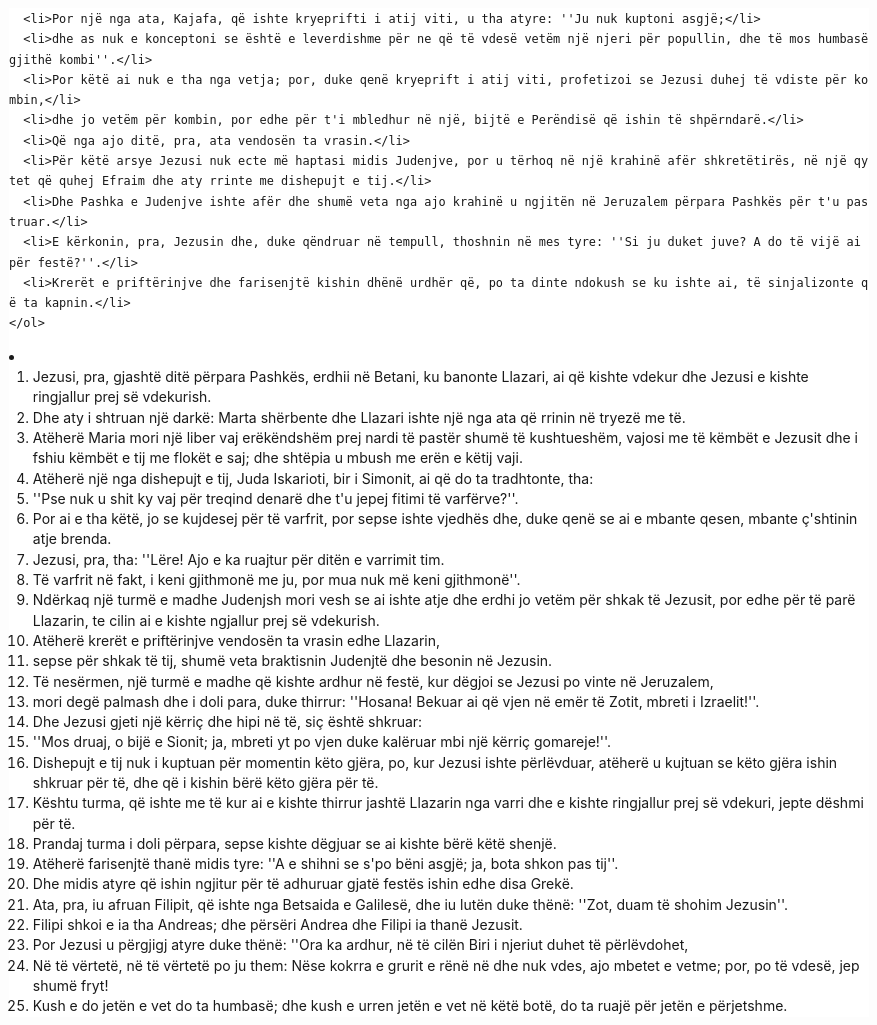       <li>Por një nga ata, Kajafa, që ishte kryeprifti i atij viti, u tha atyre: ''Ju nuk kuptoni asgjë;</li>
      <li>dhe as nuk e konceptoni se është e leverdishme për ne që të vdesë vetëm një njeri për popullin, dhe të mos humbasë gjithë kombi''.</li>
      <li>Por këtë ai nuk e tha nga vetja; por, duke qenë kryeprift i atij viti, profetizoi se Jezusi duhej të vdiste për kombin,</li>
      <li>dhe jo vetëm për kombin, por edhe për t'i mbledhur në një, bijtë e Perëndisë që ishin të shpërndarë.</li>
      <li>Që nga ajo ditë, pra, ata vendosën ta vrasin.</li>
      <li>Për këtë arsye Jezusi nuk ecte më haptasi midis Judenjve, por u tërhoq në një krahinë afër shkretëtirës, në një qytet që quhej Efraim dhe aty rrinte me dishepujt e tij.</li>
      <li>Dhe Pashka e Judenjve ishte afër dhe shumë veta nga ajo krahinë u ngjitën në Jeruzalem përpara Pashkës për t'u pastruar.</li>
      <li>E kërkonin, pra, Jezusin dhe, duke qëndruar në tempull, thoshnin në mes tyre: ''Si ju duket juve? A do të vijë ai për festë?''.</li>
      <li>Krerët e priftërinjve dhe farisenjtë kishin dhënë urdhër që, po ta dinte ndokush se ku ishte ai, të sinjalizonte që ta kapnin.</li>
    </ol>
  </li>
  <li>
    <ol>
      <li>Jezusi, pra, gjashtë ditë përpara Pashkës, erdhii në Betani, ku banonte Llazari, ai që kishte vdekur dhe Jezusi e kishte ringjallur prej së vdekurish.</li>
      <li>Dhe aty i shtruan një darkë: Marta shërbente dhe Llazari ishte një nga ata që rrinin në tryezë me të.</li>
      <li>Atëherë Maria mori një liber vaj erëkëndshëm prej nardi të pastër shumë të kushtueshëm, vajosi me të këmbët e Jezusit dhe i fshiu këmbët e tij me flokët e saj; dhe shtëpia u mbush me erën e këtij vaji.</li>
      <li>Atëherë një nga dishepujt e tij, Juda Iskarioti, bir i Simonit, ai që do ta tradhtonte, tha:</li>
      <li>''Pse nuk u shit ky vaj për treqind denarë dhe t'u jepej fitimi të varfërve?''.</li>
      <li>Por ai e tha këtë, jo se kujdesej për të varfrit, por sepse ishte vjedhës dhe, duke qenë se ai e mbante qesen, mbante ç'shtinin atje brenda.</li>
      <li>Jezusi, pra, tha: ''Lëre! Ajo e ka ruajtur për ditën e varrimit tim.</li>
      <li>Të varfrit në fakt, i keni gjithmonë me ju, por mua nuk më keni gjithmonë''.</li>
      <li>Ndërkaq një turmë e madhe Judenjsh mori vesh se ai ishte atje dhe erdhi jo vetëm për shkak të Jezusit, por edhe për të parë Llazarin, te cilin ai e kishte ngjallur prej së vdekurish.</li>
      <li>Atëherë krerët e priftërinjve vendosën ta vrasin edhe Llazarin,</li>
      <li>sepse për shkak të tij, shumë veta braktisnin Judenjtë dhe besonin në Jezusin.</li>
      <li>Të nesërmen, një turmë e madhe që kishte ardhur në festë, kur dëgjoi se Jezusi po vinte në Jeruzalem,</li>
      <li>mori degë palmash dhe i doli para, duke thirrur: ''Hosana! Bekuar ai që vjen në emër të Zotit, mbreti i Izraelit!''.</li>
      <li>Dhe Jezusi gjeti një kërriç dhe hipi në të, siç është shkruar:</li>
      <li>''Mos druaj, o bijë e Sionit; ja, mbreti yt po vjen duke kalëruar mbi një kërriç gomareje!''.</li>
      <li>Dishepujt e tij nuk i kuptuan për momentin këto gjëra, po, kur Jezusi ishte përlëvduar, atëherë u kujtuan se këto gjëra ishin shkruar për të, dhe që i kishin bërë këto gjëra për të.</li>
      <li>Kështu turma, që ishte me të kur ai e kishte thirrur jashtë Llazarin nga varri dhe e kishte ringjallur prej së vdekuri, jepte dëshmi për të.</li>
      <li>Prandaj turma i doli përpara, sepse kishte dëgjuar se ai kishte bërë këtë shenjë.</li>
      <li>Atëherë farisenjtë thanë midis tyre: ''A e shihni se s'po bëni asgjë; ja, bota shkon pas tij''.</li>
      <li>Dhe midis atyre që ishin ngjitur për të adhuruar gjatë festës ishin edhe disa Grekë.</li>
      <li>Ata, pra, iu afruan Filipit, që ishte nga Betsaida e Galilesë, dhe iu lutën duke thënë: ''Zot, duam të shohim Jezusin''.</li>
      <li>Filipi shkoi e ia tha Andreas; dhe përsëri Andrea dhe Filipi ia thanë Jezusit.</li>
      <li>Por Jezusi u përgjigj atyre duke thënë: ''Ora ka ardhur, në të cilën Biri i njeriut duhet të përlëvdohet,</li>
      <li>Në të vërtetë, në të vërtetë po ju them: Nëse kokrra e grurit e rënë në dhe nuk vdes, ajo mbetet e vetme; por, po të vdesë, jep shumë fryt!</li>
      <li>Kush e do jetën e vet do ta humbasë; dhe kush e urren jetën e vet në këtë botë, do ta ruajë për jetën e përjetshme.</li>